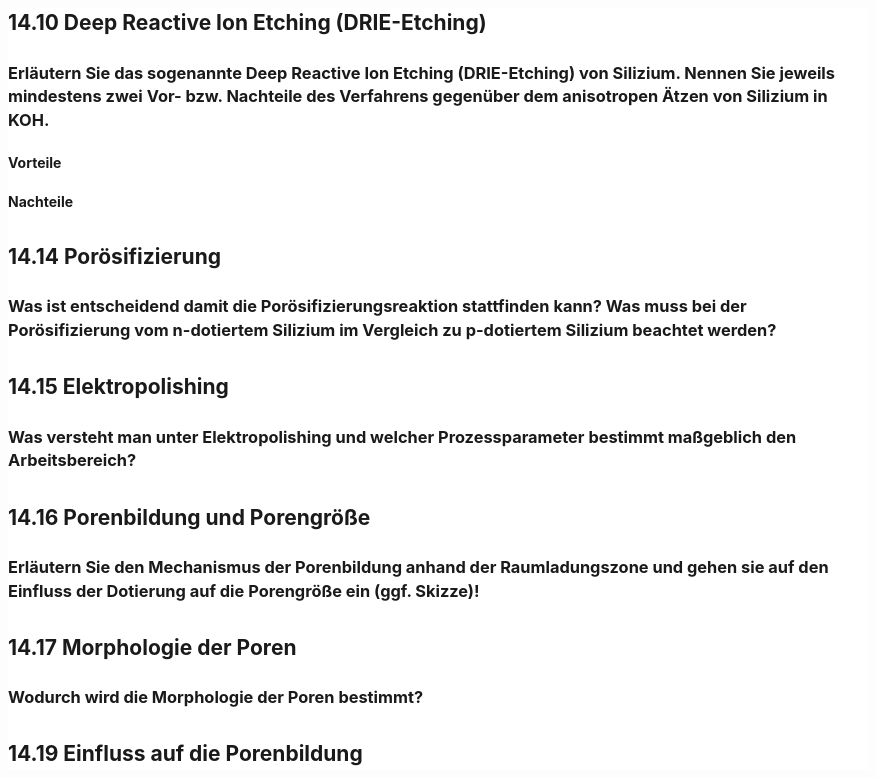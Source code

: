 



## 14.10 Deep Reactive Ion Etching (DRIE-Etching)

### Erläutern Sie das sogenannte Deep Reactive Ion Etching (DRIE-Etching) von Silizium. Nennen Sie jeweils mindestens zwei Vor- bzw. Nachteile des Verfahrens gegenüber dem anisotropen Ätzen von Silizium in KOH.

#### Vorteile


#### Nachteile



## 14.14 Porösifizierung

### Was ist entscheidend damit die Porösifizierungsreaktion stattfinden kann? Was muss bei der Porösifizierung vom n-dotiertem Silizium im Vergleich zu p-dotiertem Silizium beachtet werden?



## 14.15 Elektropolishing

### Was versteht man unter Elektropolishing und welcher Prozessparameter bestimmt maßgeblich den Arbeitsbereich?









## 14.16 Porenbildung und Porengröße

### Erläutern Sie den Mechanismus der Porenbildung anhand der Raumladungszone und gehen sie auf den Einfluss der Dotierung auf die Porengröße ein (ggf. Skizze)!



## 14.17 Morphologie der Poren

### Wodurch wird die Morphologie der Poren bestimmt?




## 14.19 Einfluss auf die Porenbildung
